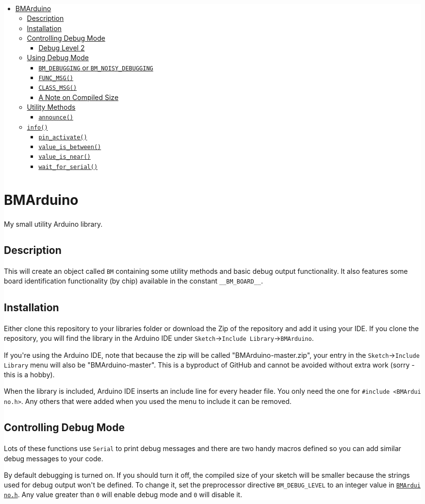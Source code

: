 - [BMArduino](#bmarduino)
  * [Description](#description)
  * [Installation](#installation)
  * [Controlling Debug Mode](#controlling-debug-mode)
    + [Debug Level 2](#debug-level-2)
  * [Using Debug Mode](#using-debug-mode)
    + [`BM_DEBUGGING` or `BM_NOISY_DEBUGGING`](#bm_debugging-or-bm_noisy_debugging)
    + [`FUNC_MSG()`](#func_msg)
    + [`CLASS_MSG()`](#class_msg)
    + [A Note on Compiled Size](#a-note-on-compiled-size)
  * [Utility Methods](#utility-methods)
    + [`announce()`](#announce)
  * [`info()`](#info)
    + [`pin_activate()`](#pin_activate)
    + [`value_is_between()`](#value_is_between_)
    + [`value_is_near()`](#value_is_near)
    + [`wait_for_serial()`](#wait_for_serial)

# BMArduino

My small utility Arduino library.

## Description

This will create an object called `BM` containing some utility methods and basic debug output functionality. It also features some board identification functionality (by chip) available in the constant `__BM_BOARD__`.

## Installation

Either clone this repository to your libraries folder or download the Zip of the repository and add it using your IDE. If you clone the repository, you will find the library in the Arduino IDE under `Sketch`->`Include Library`->`BMArduino`.

If you're using the Arduino IDE, note that because the zip will be called "BMArduino-master.zip", your entry in the `Sketch`->`Include Library` menu will also be "BMArduino-master". This is a byproduct of GitHub and cannot be avoided without extra work (sorry - this is a hobby).

When the library is included, Arduino IDE inserts an include line for every header file. You only need the one for `#include <BMArduino.h>`. Any others that were added when you used the menu to include it can be removed.

## Controlling Debug Mode
Lots of these functions use `Serial` to print debug messages and there are two handy macros defined so you can add similar debug messages to your code.

By default debugging is turned on. If you should turn it off, the compiled size of your sketch will be smaller because the strings used for debug output won't be defined. To change it, set the preprocessor directive `BM_DEBUG_LEVEL` to an integer value in [`BMArduino.h`](/BrynM/BMArduino/blob/master/BMArduino.h). Any value greater than `0` will enable debug mode and `0` will disable it.
